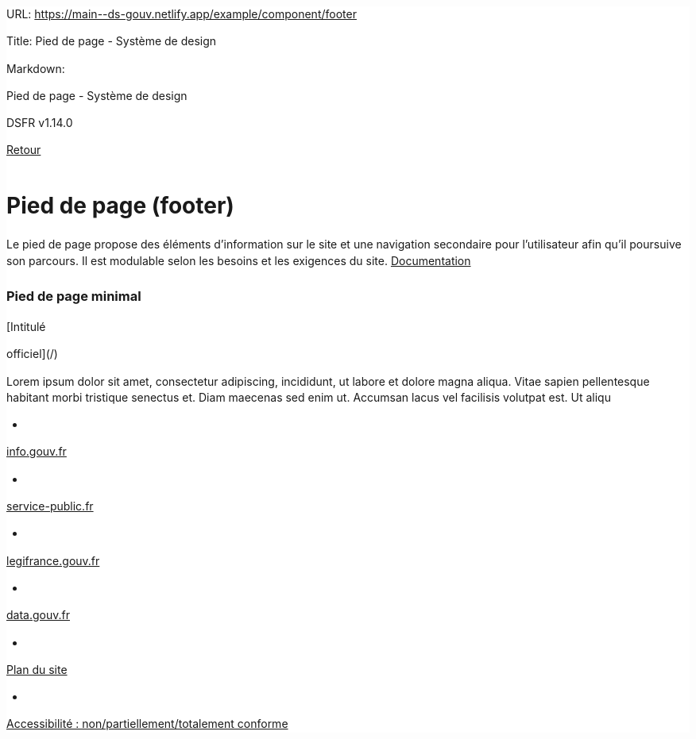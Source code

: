 URL:
https://main--ds-gouv.netlify.app/example/component/footer

Title:
Pied de page - Système de design

Markdown:


Pied de page - Système de design


DSFR v1.14.0


[Retour](../)


# Pied de page (footer)


Le pied de page propose des éléments d’information sur le site et une navigation secondaire pour l’utilisateur afin qu’il poursuive son parcours. Il est modulable selon les besoins et les exigences du site.
[Documentation](https://www.systeme-de-design.gouv.fr/elements-d-interface/composants/pied-de-page)


### Pied de page minimal


[Intitulé

officiel](/)


Lorem ipsum dolor sit amet, consectetur adipiscing, incididunt, ut labore et dolore magna aliqua. Vitae sapien pellentesque habitant morbi tristique senectus et. Diam maecenas sed enim ut. Accumsan lacus vel facilisis volutpat est. Ut aliqu

-
[info.gouv.fr](https://info.gouv.fr)


-
[service-public.fr](https://service-public.fr)


-
[legifrance.gouv.fr](https://legifrance.gouv.fr)


-
[data.gouv.fr](https://data.gouv.fr)


-
[Plan du site](%5Burl%20-%20%C3%A0%20modifier%5D)


-
[Accessibilité : non/partiellement/totalement conforme](%5Burl%20-%20%C3%A0%20modifier%5D)

